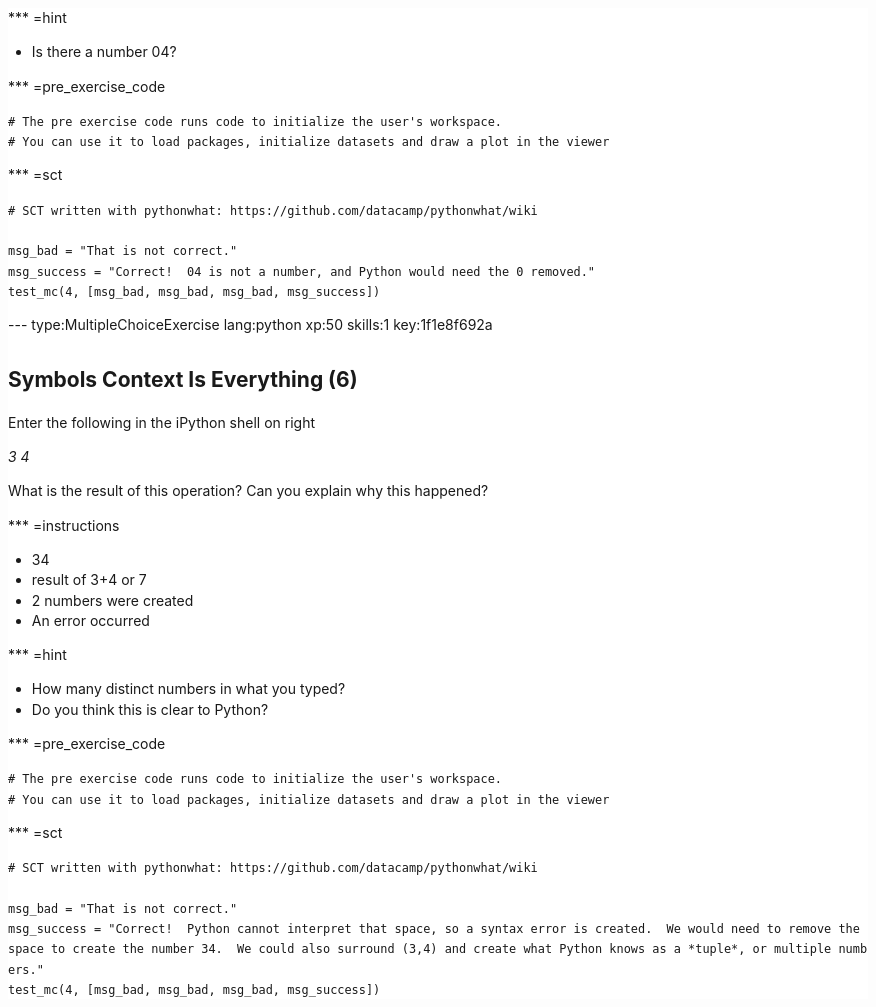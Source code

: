 *** =hint
- Is there a number 04?

*** =pre_exercise_code
```{python}
# The pre exercise code runs code to initialize the user's workspace.
# You can use it to load packages, initialize datasets and draw a plot in the viewer

```


*** =sct
```{python}
# SCT written with pythonwhat: https://github.com/datacamp/pythonwhat/wiki

msg_bad = "That is not correct."
msg_success = "Correct!  04 is not a number, and Python would need the 0 removed."
test_mc(4, [msg_bad, msg_bad, msg_bad, msg_success])
```

--- type:MultipleChoiceExercise lang:python xp:50 skills:1 key:1f1e8f692a
## Symbols Context Is Everything (6)

Enter the following in the iPython shell on right

*3 4*

What is the result of this operation?  Can you explain why this happened?

*** =instructions
- 34
- result of 3+4 or 7
- 2 numbers were created
- An error occurred

*** =hint
- How many distinct numbers in what you typed?
- Do you think this is clear to Python?

*** =pre_exercise_code
```{python}
# The pre exercise code runs code to initialize the user's workspace.
# You can use it to load packages, initialize datasets and draw a plot in the viewer

```


*** =sct
```{python}
# SCT written with pythonwhat: https://github.com/datacamp/pythonwhat/wiki

msg_bad = "That is not correct."
msg_success = "Correct!  Python cannot interpret that space, so a syntax error is created.  We would need to remove the space to create the number 34.  We could also surround (3,4) and create what Python knows as a *tuple*, or multiple numbers."
test_mc(4, [msg_bad, msg_bad, msg_bad, msg_success])
```
